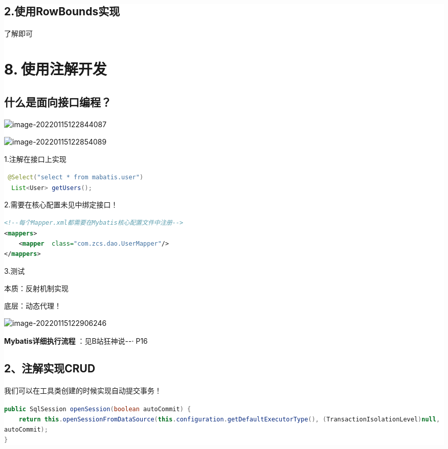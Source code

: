 

## 2.使用RowBounds实现

了解即可





# 8. 使用注解开发

## 什么是面向接口编程？

![image-20220115122844087](https://gitee.com/yishenlaoban/git-typore/raw/master/image_my/image-20220115122844087.png)

![image-20220115122854089](https://gitee.com/yishenlaoban/git-typore/raw/master/image_my/image-20220115122854089.png)



1.注解在接口上实现

```java
 @Select("select * from mabatis.user")
  List<User> getUsers();
```

2.需要在核心配置未见中绑定接口！

```xml
<!--每个Mapper.xml都需要在Mybatis核心配置文件中注册-->
<mappers>
    <mapper  class="com.zcs.dao.UserMapper"/>
</mappers>
```

3.测试



本质：反射机制实现

底层：动态代理！

![image-20220115122906246](https://gitee.com/yishenlaoban/git-typore/raw/master/image_my/image-20220115122906246.png)



**Mybatis详细执行流程**  ：见B站狂神说--· P16





## 2、注解实现CRUD

我们可以在工具类创建的时候实现自动提交事务！

```java
public SqlSession openSession(boolean autoCommit) {
    return this.openSessionFromDataSource(this.configuration.getDefaultExecutorType(), (TransactionIsolationLevel)null, autoCommit);
}
```
